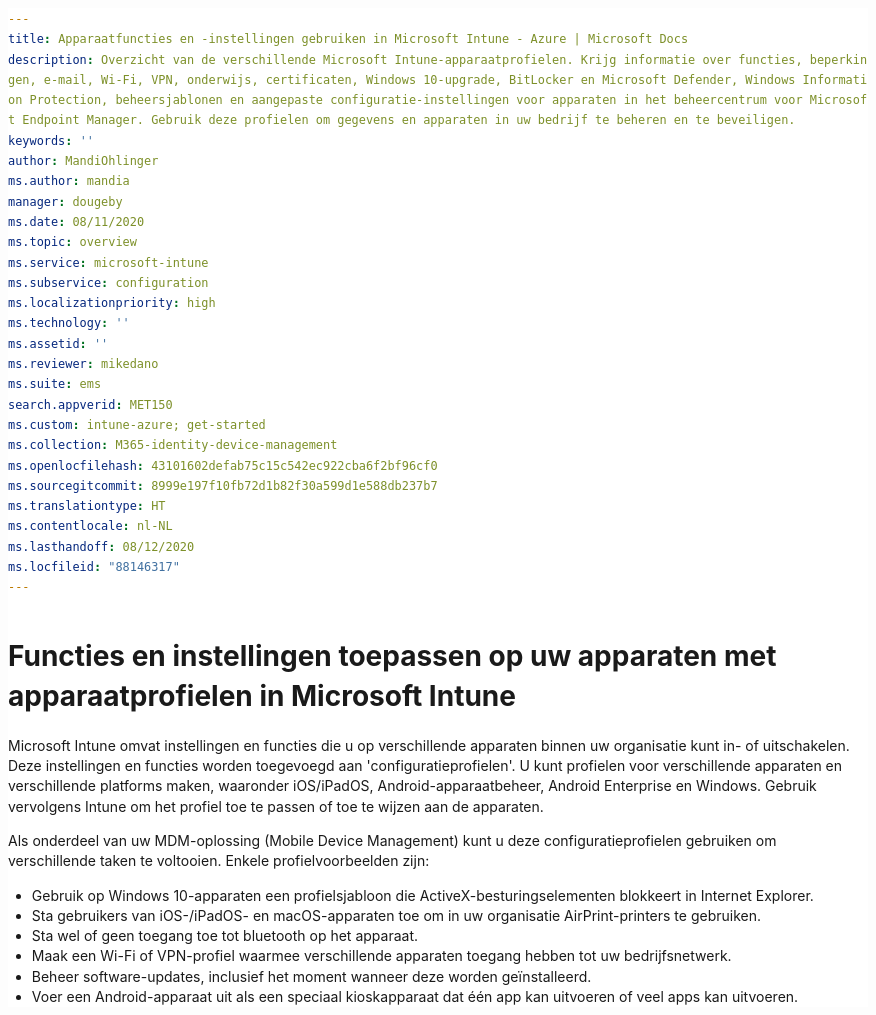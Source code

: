 ```yaml
---
title: Apparaatfuncties en -instellingen gebruiken in Microsoft Intune - Azure | Microsoft Docs
description: Overzicht van de verschillende Microsoft Intune-apparaatprofielen. Krijg informatie over functies, beperkingen, e-mail, Wi-Fi, VPN, onderwijs, certificaten, Windows 10-upgrade, BitLocker en Microsoft Defender, Windows Information Protection, beheersjablonen en aangepaste configuratie-instellingen voor apparaten in het beheercentrum voor Microsoft Endpoint Manager. Gebruik deze profielen om gegevens en apparaten in uw bedrijf te beheren en te beveiligen.
keywords: ''
author: MandiOhlinger
ms.author: mandia
manager: dougeby
ms.date: 08/11/2020
ms.topic: overview
ms.service: microsoft-intune
ms.subservice: configuration
ms.localizationpriority: high
ms.technology: ''
ms.assetid: ''
ms.reviewer: mikedano
ms.suite: ems
search.appverid: MET150
ms.custom: intune-azure; get-started
ms.collection: M365-identity-device-management
ms.openlocfilehash: 43101602defab75c15c542ec922cba6f2bf96cf0
ms.sourcegitcommit: 8999e197f10fb72d1b82f30a599d1e588db237b7
ms.translationtype: HT
ms.contentlocale: nl-NL
ms.lasthandoff: 08/12/2020
ms.locfileid: "88146317"
---
```

# <a name="apply-features-and-settings-on-your-devices-using-device-profiles-in-microsoft-intune"></a>Functies en instellingen toepassen op uw apparaten met apparaatprofielen in Microsoft Intune

Microsoft Intune omvat instellingen en functies die u op verschillende apparaten binnen uw organisatie kunt in- of uitschakelen. Deze instellingen en functies worden toegevoegd aan 'configuratieprofielen'. U kunt profielen voor verschillende apparaten en verschillende platforms maken, waaronder iOS/iPadOS, Android-apparaatbeheer, Android Enterprise en Windows. Gebruik vervolgens Intune om het profiel toe te passen of toe te wijzen aan de apparaten.

Als onderdeel van uw MDM-oplossing (Mobile Device Management) kunt u deze configuratieprofielen gebruiken om verschillende taken te voltooien. Enkele profielvoorbeelden zijn:

- Gebruik op Windows 10-apparaten een profielsjabloon die ActiveX-besturingselementen blokkeert in Internet Explorer.
- Sta gebruikers van iOS-/iPadOS- en macOS-apparaten toe om in uw organisatie AirPrint-printers te gebruiken.
- Sta wel of geen toegang toe tot bluetooth op het apparaat.
- Maak een Wi-Fi of VPN-profiel waarmee verschillende apparaten toegang hebben tot uw bedrijfsnetwerk.
- Beheer software-updates, inclusief het moment wanneer deze worden geïnstalleerd.
- Voer een Android-apparaat uit als een speciaal kioskapparaat dat één app kan uitvoeren of veel apps kan uitvoeren.
